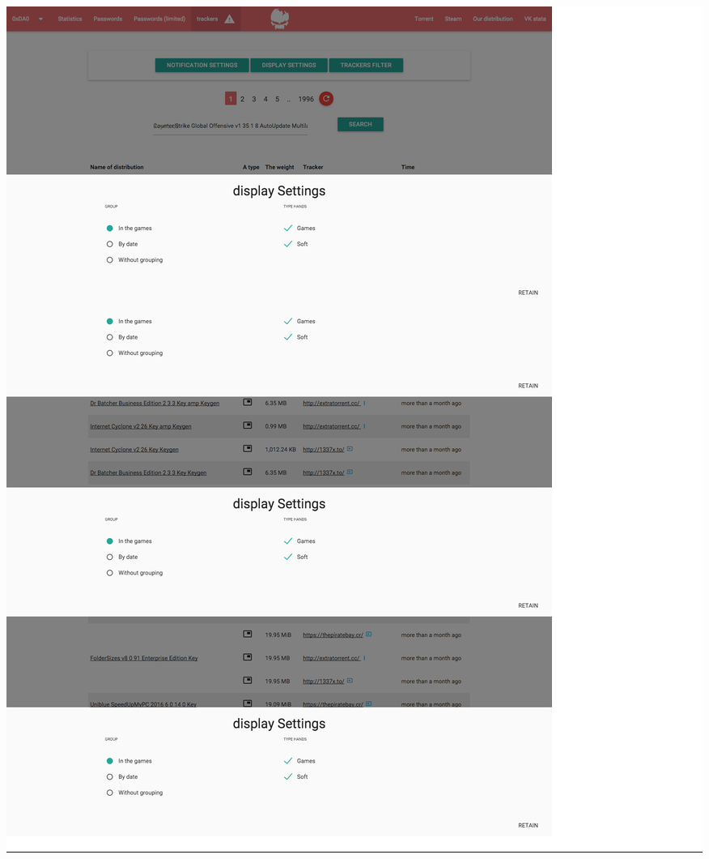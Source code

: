 ![screencapture-82-146-54-187-trackers-1457557597520](https://raw.githubusercontent.com/mlwre/mlwre.github.io/master/downloads/Raum/rsc/screencapture-82-146-54-187-trackers-1457557597520.png)
****

